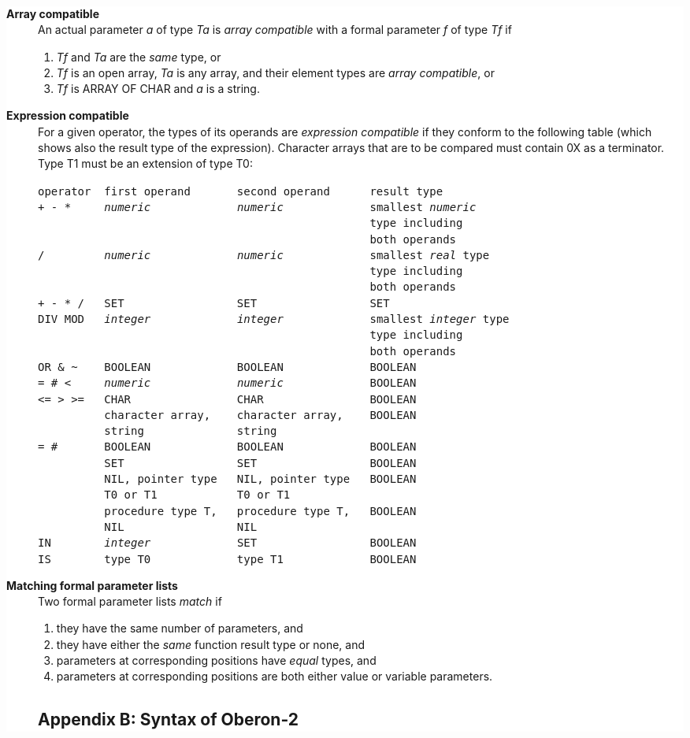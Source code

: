 <dt><b>Array compatible</b>
<dd>An actual parameter <i>a</i> of type <i>Ta</i> is <i>array compatible</i>
with a formal parameter <i>f</i> of type <i>Tf</i> if
<ol>
<li><i>Tf</i> and <i>Ta</i> are the <i>same</i> type, or
<li><i>Tf</i> is an open array, <i>Ta</i> is any array, and their element types
are <i>array compatible</i>, or
<li><i>Tf</i> is ARRAY OF CHAR and <i>a</i> is a string.
</ol>

<dt><b>Expression compatible</b>
<dd>For a given operator, the types of its operands are <i>expression
compatible</i> if they conform to the following table (which shows also the
result type of the expression). Character arrays that are to be compared must
contain 0X as a terminator. Type T1 must be an extension of type T0:

<pre>operator  first operand       second operand      result type
+ - *     <i>numeric</i>             <i>numeric</i>             smallest <i>numeric</i>
                                                  type including
                                                  both operands
/         <i>numeric</i>             <i>numeric</i>             smallest <i>real</i> type
                                                  type including
                                                  both operands
+ - * /   SET                 SET                 SET
DIV MOD   <i>integer</i>             <i>integer</i>             smallest <i>integer</i> type
                                                  type including
                                                  both operands
OR &amp; ~    BOOLEAN             BOOLEAN             BOOLEAN
= # &lt;     <i>numeric</i>             <i>numeric</i>             BOOLEAN
&lt;= &gt; &gt;=   CHAR                CHAR                BOOLEAN
          character array,    character array,    BOOLEAN
          string              string
= #       BOOLEAN             BOOLEAN             BOOLEAN
          SET                 SET                 BOOLEAN
          NIL, pointer type   NIL, pointer type   BOOLEAN
          T0 or T1            T0 or T1
          procedure type T,   procedure type T,   BOOLEAN
          NIL                 NIL
IN        <i>integer</i>             SET                 BOOLEAN
IS        type T0             type T1             BOOLEAN</pre>

<dt><b>Matching formal parameter lists</b>
<dd>Two formal parameter lists <i>match</i> if
<ol>
<li>they have the same number of parameters, and
<li>they have either the <i>same</i> function result type or none, and
<li>parameters at corresponding positions have <i>equal</i> types, and
<li>parameters at corresponding positions are both either value or variable
parameters.
</ol>
</dl>

<h2>Appendix B: Syntax of Oberon-2</h2>
